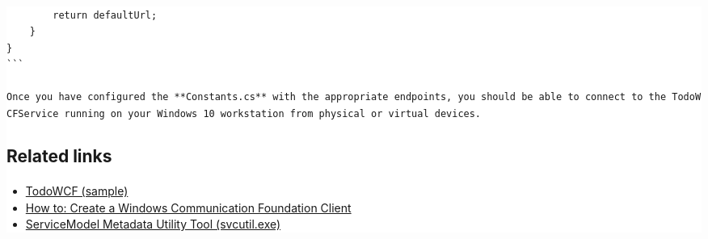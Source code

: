            return defaultUrl;
        }
    }
    ```

    Once you have configured the **Constants.cs** with the appropriate endpoints, you should be able to connect to the TodoWCFService running on your Windows 10 workstation from physical or virtual devices.

## Related links

- [TodoWCF (sample)](https://docs.microsoft.com/samples/xamarin/xamarin-forms-samples/webservices-todowcf)
- [How to: Create a Windows Communication Foundation Client](https://docs.microsoft.com/dotnet/framework/wcf/how-to-create-a-wcf-client)
- [ServiceModel Metadata Utility Tool (svcutil.exe)](https://docs.microsoft.com/dotnet/framework/wcf/servicemodel-metadata-utility-tool-svcutil-exe)
